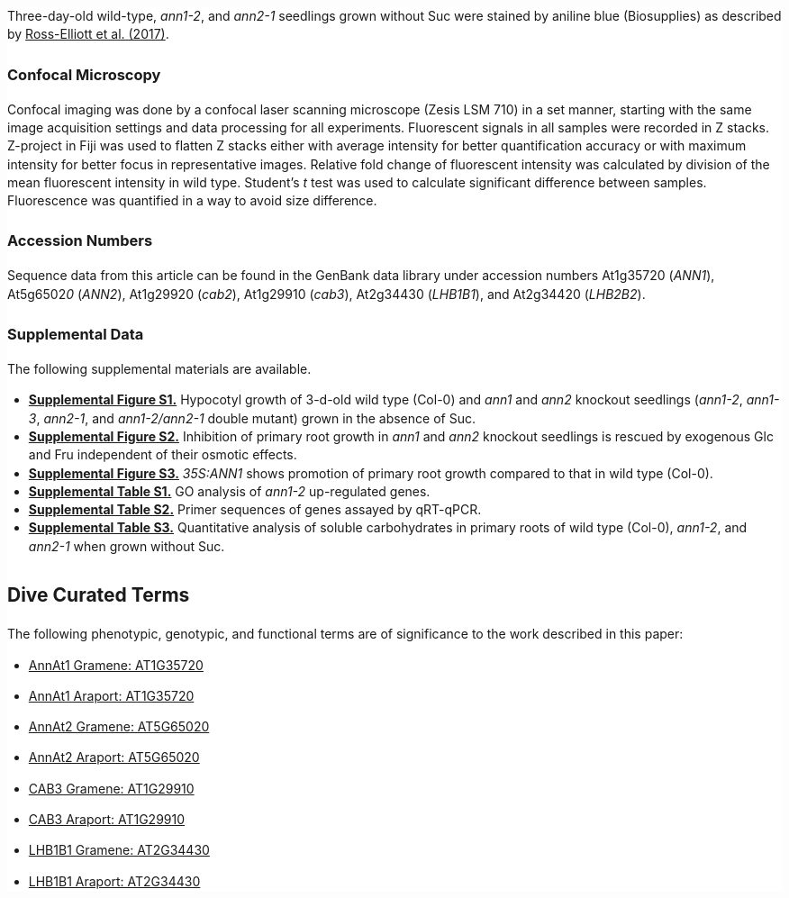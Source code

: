 Three-day-old wild-type, *ann1-2*, and *ann2-1* seedlings grown without Suc were stained by aniline blue (Biosupplies) as described by [Ross-Elliott et al. (2017)](#bib53).

### Confocal Microscopy

Confocal imaging was done by a confocal laser scanning microscope (Zesis LSM 710) in a set manner, starting with the same image acquisition settings and data processing for all experiments. Fluorescent signals in all samples were recorded in Z stacks. Z-project in Fiji was used to flatten Z stacks either with average intensity for better quantification accuracy or with maximum intensity for better focus in representative images. Relative fold change of fluorescent intensity was calculated by division of the mean fluorescent intensity in wild type. Student’s *t* test was used to calculate significant difference between samples. Fluorescence was quantified in a way to avoid size difference.

### Accession Numbers

Sequence data from this article can be found in the GenBank data library under accession numbers At1g35720 (*ANN1*), At5g6502*0* (*ANN2*), At1g29920 (*cab2*), At1g29910 (*cab3*), At2g34430 (*LHB1B1*), and At2g34420 (*LHB2B2*).

### Supplemental Data

The following supplemental materials are available.

* [**Supplemental Figure S1.**](http://www.plantphysiol.org/cgi/content/full/pp.18.00713/DC1) Hypocotyl growth of 3-d-old wild type (Col-0) and *ann1* and *ann2* knockout seedlings (*ann1-2*, *ann1-3*, *ann2-1*, and *ann1-2/ann2-1* double mutant) grown in the absence of Suc.
* [**Supplemental Figure S2.**](http://www.plantphysiol.org/cgi/content/full/pp.18.00713/DC1) Inhibition of primary root growth in *ann1* and *ann2* knockout seedlings is rescued by exogenous Glc and Fru independent of their osmotic effects.
* [**Supplemental Figure S3.**](http://www.plantphysiol.org/cgi/content/full/pp.18.00713/DC1)
  *35S:ANN1* shows promotion of primary root growth compared to that in wild type (Col-0).
* [**Supplemental Table S1.**](http://www.plantphysiol.org/cgi/content/full/pp.18.00713/DC1) GO analysis of *ann1-2* up-regulated genes.
* [**Supplemental Table S2.**](http://www.plantphysiol.org/cgi/content/full/pp.18.00713/DC1) Primer sequences of genes assayed by qRT-qPCR.
* [**Supplemental Table S3.**](http://www.plantphysiol.org/cgi/content/full/pp.18.00713/DC1) Quantitative analysis of soluble carbohydrates in primary roots of wild type (Col-0), *ann1-2*, and *ann2-1* when grown without Suc.

## Dive Curated Terms

The following phenotypic, genotypic, and functional terms are of significance to the work described in this paper:

* [AnnAt1 Gramene: AT1G35720](http://tools.gramene.org/search?query=AT1G35720)
* [AnnAt1 Araport: AT1G35720](https://www.araport.org/search/thalemine/AT1G35720)

* [AnnAt2 Gramene: AT5G65020](http://tools.gramene.org/search?query=AT5G65020)
* [AnnAt2 Araport: AT5G65020](https://www.araport.org/search/thalemine/AT5G65020)

* [CAB3 Gramene: AT1G29910](http://tools.gramene.org/search?query=AT1G29910)
* [CAB3 Araport: AT1G29910](https://www.araport.org/search/thalemine/AT1G29910)

* [LHB1B1 Gramene: AT2G34430](http://tools.gramene.org/search?query=AT2G34430)
* [LHB1B1 Araport: AT2G34430](https://www.araport.org/search/thalemine/AT2G34430)
